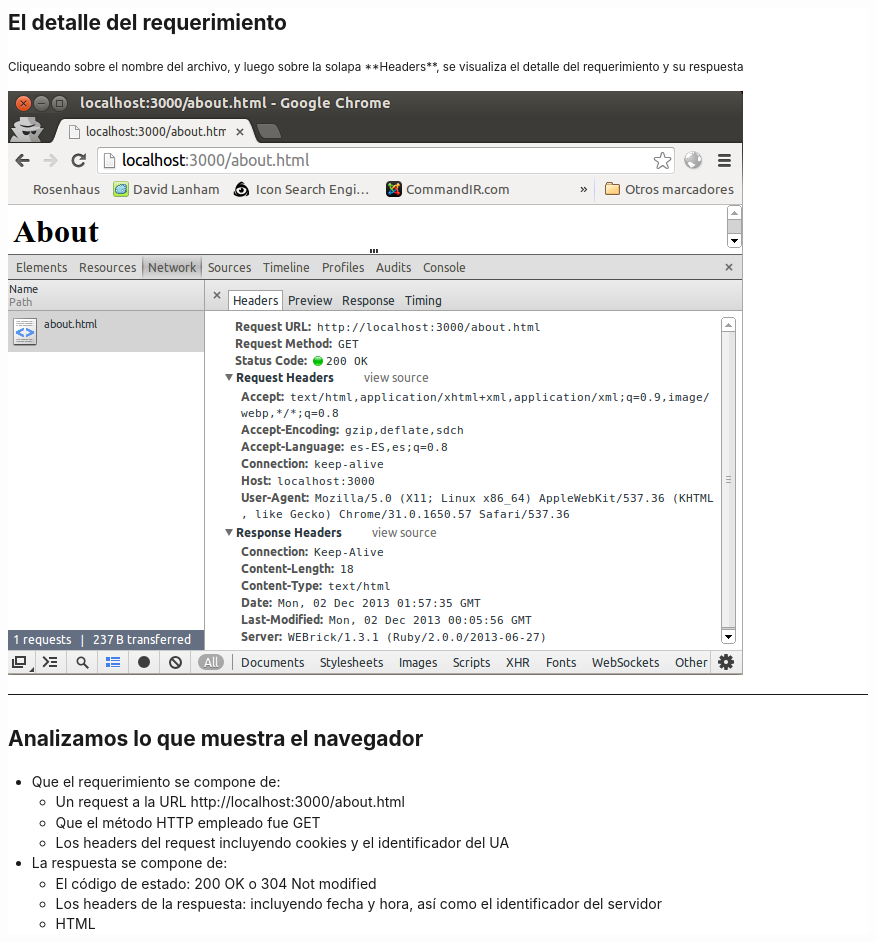 ## El detalle del requerimiento

<small>
Cliqueando sobre el nombre del archivo, y luego sobre la solapa **Headers**, se visualiza el detalle del requerimiento y su respuesta
</small>

![ejemplo chrome detalle](images/16/04-navegador-detalle.png)

---
## Analizamos lo que muestra el navegador
* Que el requerimiento se compone de:
  * Un request a la URL http://localhost:3000/about.html 
  * Que el método HTTP empleado fue GET
  * Los headers del request incluyendo cookies y el identificador del UA
* La respuesta se compone de:
  * El código de estado: 200 OK o 304 Not modified
  * Los headers de la respuesta: incluyendo fecha y hora, así como el
    identificador del servidor
  * HTML
